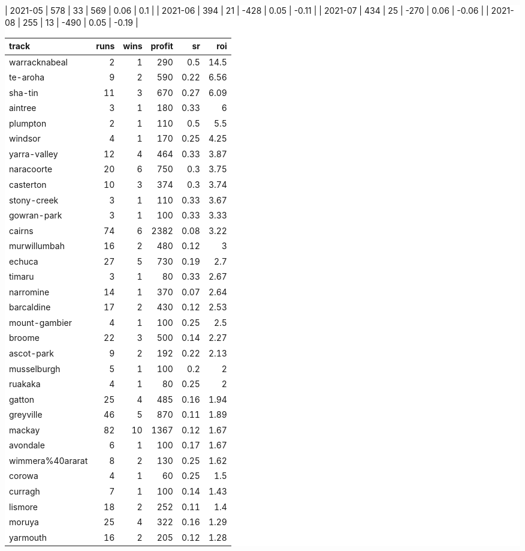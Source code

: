 | 2021-05 |    578 |     33 |      569 | 0.06 |  0.1  |
| 2021-06 |    394 |     21 |     -428 | 0.05 | -0.11 |
| 2021-07 |    434 |     25 |     -270 | 0.06 | -0.06 |
| 2021-08 |    255 |     13 |     -490 | 0.05 | -0.19 |

| track                      |   runs |   wins |   profit |   sr |   roi |
|:---------------------------|-------:|-------:|---------:|-----:|------:|
| warracknabeal              |      2 |      1 |      290 | 0.5  | 14.5  |
| te-aroha                   |      9 |      2 |      590 | 0.22 |  6.56 |
| sha-tin                    |     11 |      3 |      670 | 0.27 |  6.09 |
| aintree                    |      3 |      1 |      180 | 0.33 |  6    |
| plumpton                   |      2 |      1 |      110 | 0.5  |  5.5  |
| windsor                    |      4 |      1 |      170 | 0.25 |  4.25 |
| yarra-valley               |     12 |      4 |      464 | 0.33 |  3.87 |
| naracoorte                 |     20 |      6 |      750 | 0.3  |  3.75 |
| casterton                  |     10 |      3 |      374 | 0.3  |  3.74 |
| stony-creek                |      3 |      1 |      110 | 0.33 |  3.67 |
| gowran-park                |      3 |      1 |      100 | 0.33 |  3.33 |
| cairns                     |     74 |      6 |     2382 | 0.08 |  3.22 |
| murwillumbah               |     16 |      2 |      480 | 0.12 |  3    |
| echuca                     |     27 |      5 |      730 | 0.19 |  2.7  |
| timaru                     |      3 |      1 |       80 | 0.33 |  2.67 |
| narromine                  |     14 |      1 |      370 | 0.07 |  2.64 |
| barcaldine                 |     17 |      2 |      430 | 0.12 |  2.53 |
| mount-gambier              |      4 |      1 |      100 | 0.25 |  2.5  |
| broome                     |     22 |      3 |      500 | 0.14 |  2.27 |
| ascot-park                 |      9 |      2 |      192 | 0.22 |  2.13 |
| musselburgh                |      5 |      1 |      100 | 0.2  |  2    |
| ruakaka                    |      4 |      1 |       80 | 0.25 |  2    |
| gatton                     |     25 |      4 |      485 | 0.16 |  1.94 |
| greyville                  |     46 |      5 |      870 | 0.11 |  1.89 |
| mackay                     |     82 |     10 |     1367 | 0.12 |  1.67 |
| avondale                   |      6 |      1 |      100 | 0.17 |  1.67 |
| wimmera%40ararat           |      8 |      2 |      130 | 0.25 |  1.62 |
| corowa                     |      4 |      1 |       60 | 0.25 |  1.5  |
| curragh                    |      7 |      1 |      100 | 0.14 |  1.43 |
| lismore                    |     18 |      2 |      252 | 0.11 |  1.4  |
| moruya                     |     25 |      4 |      322 | 0.16 |  1.29 |
| yarmouth                   |     16 |      2 |      205 | 0.12 |  1.28 |